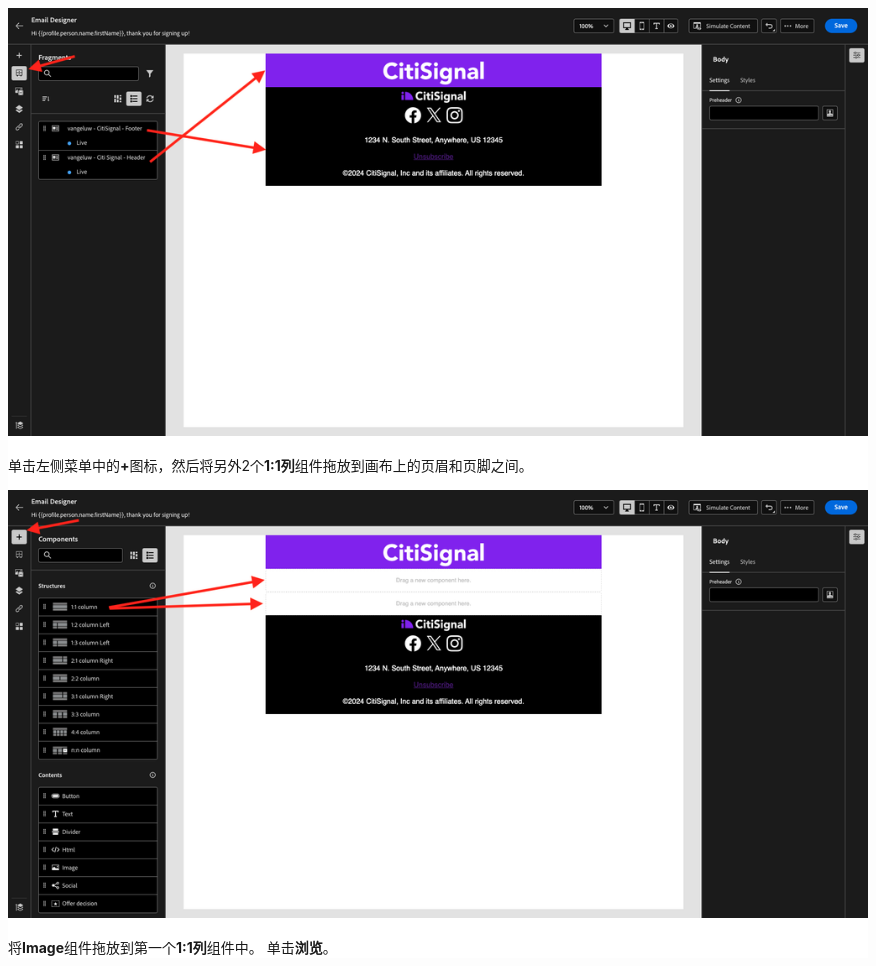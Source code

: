 ![Journey Optimizer](./images/msg15.png)

单击左侧菜单中的&#x200B;**+**&#x200B;图标，然后将另外2个&#x200B;**1:1列**&#x200B;组件拖放到画布上的页眉和页脚之间。

![Journey Optimizer](./images/msg16.png)

将&#x200B;**Image**&#x200B;组件拖放到第一个&#x200B;**1:1列**&#x200B;组件中。 单击&#x200B;**浏览**。
